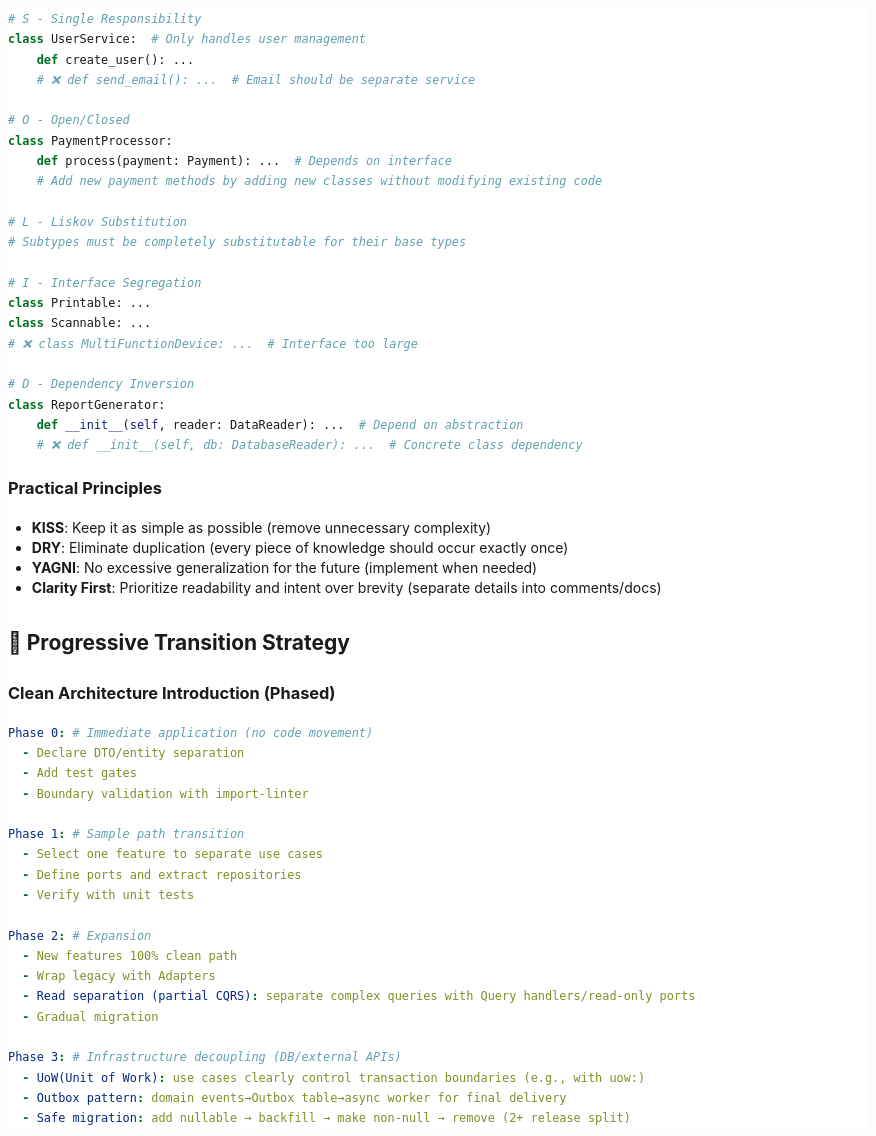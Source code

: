 ```python
# S - Single Responsibility
class UserService:  # Only handles user management
    def create_user(): ...
    # ❌ def send_email(): ...  # Email should be separate service

# O - Open/Closed
class PaymentProcessor:
    def process(payment: Payment): ...  # Depends on interface
    # Add new payment methods by adding new classes without modifying existing code

# L - Liskov Substitution
# Subtypes must be completely substitutable for their base types

# I - Interface Segregation
class Printable: ...
class Scannable: ...
# ❌ class MultiFunctionDevice: ...  # Interface too large

# D - Dependency Inversion
class ReportGenerator:
    def __init__(self, reader: DataReader): ...  # Depend on abstraction
    # ❌ def __init__(self, db: DatabaseReader): ...  # Concrete class dependency

```

### Practical Principles

- **KISS**: Keep it as simple as possible (remove unnecessary complexity)
- **DRY**: Eliminate duplication (every piece of knowledge should occur exactly once)
- **YAGNI**: No excessive generalization for the future (implement when needed)
- **Clarity First**: Prioritize readability and intent over brevity (separate details into comments/docs)

## 🔄 Progressive Transition Strategy

### Clean Architecture Introduction (Phased)

```yaml
Phase 0: # Immediate application (no code movement)
  - Declare DTO/entity separation
  - Add test gates
  - Boundary validation with import-linter

Phase 1: # Sample path transition
  - Select one feature to separate use cases
  - Define ports and extract repositories
  - Verify with unit tests

Phase 2: # Expansion
  - New features 100% clean path
  - Wrap legacy with Adapters
  - Read separation (partial CQRS): separate complex queries with Query handlers/read-only ports
  - Gradual migration

Phase 3: # Infrastructure decoupling (DB/external APIs)
  - UoW(Unit of Work): use cases clearly control transaction boundaries (e.g., with uow:)
  - Outbox pattern: domain events→Outbox table→async worker for final delivery
  - Safe migration: add nullable → backfill → make non-null → remove (2+ release split)

```
